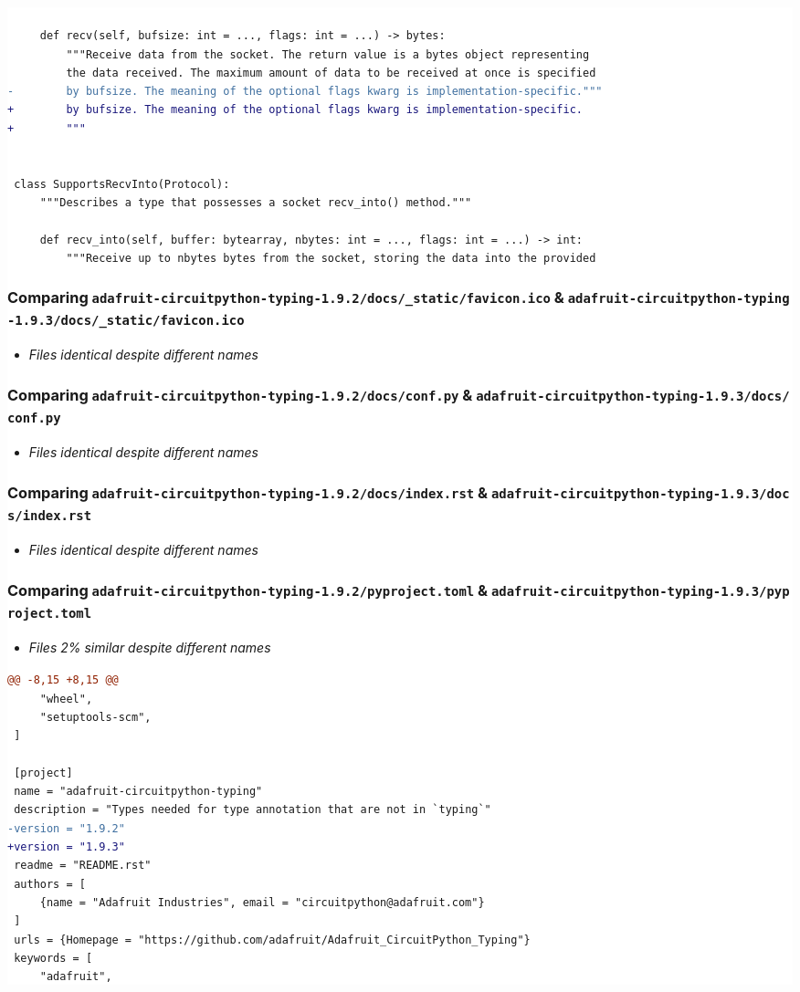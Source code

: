 ```diff
 
     def recv(self, bufsize: int = ..., flags: int = ...) -> bytes:
         """Receive data from the socket. The return value is a bytes object representing
         the data received. The maximum amount of data to be received at once is specified
-        by bufsize. The meaning of the optional flags kwarg is implementation-specific."""
+        by bufsize. The meaning of the optional flags kwarg is implementation-specific.
+        """
 
 
 class SupportsRecvInto(Protocol):
     """Describes a type that possesses a socket recv_into() method."""
 
     def recv_into(self, buffer: bytearray, nbytes: int = ..., flags: int = ...) -> int:
         """Receive up to nbytes bytes from the socket, storing the data into the provided
```

### Comparing `adafruit-circuitpython-typing-1.9.2/docs/_static/favicon.ico` & `adafruit-circuitpython-typing-1.9.3/docs/_static/favicon.ico`

 * *Files identical despite different names*

### Comparing `adafruit-circuitpython-typing-1.9.2/docs/conf.py` & `adafruit-circuitpython-typing-1.9.3/docs/conf.py`

 * *Files identical despite different names*

### Comparing `adafruit-circuitpython-typing-1.9.2/docs/index.rst` & `adafruit-circuitpython-typing-1.9.3/docs/index.rst`

 * *Files identical despite different names*

### Comparing `adafruit-circuitpython-typing-1.9.2/pyproject.toml` & `adafruit-circuitpython-typing-1.9.3/pyproject.toml`

 * *Files 2% similar despite different names*

```diff
@@ -8,15 +8,15 @@
     "wheel",
     "setuptools-scm",
 ]
 
 [project]
 name = "adafruit-circuitpython-typing"
 description = "Types needed for type annotation that are not in `typing`"
-version = "1.9.2"
+version = "1.9.3"
 readme = "README.rst"
 authors = [
     {name = "Adafruit Industries", email = "circuitpython@adafruit.com"}
 ]
 urls = {Homepage = "https://github.com/adafruit/Adafruit_CircuitPython_Typing"}
 keywords = [
     "adafruit",
```

